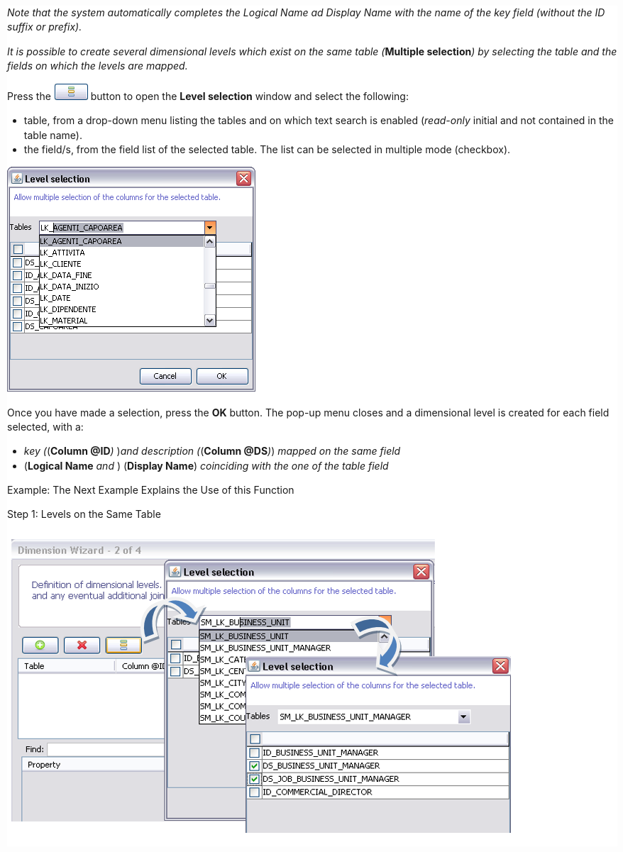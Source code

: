 _Note that the system automatically completes the Logical Name ad Display Name with the name of the key field \(without the ID suffix or prefix\)._

_It is possible to create several dimensional levels which exist on the same table \(_**Multiple selection**_\) by selecting the table and the fields on which the levels are mapped._

Press the ![](../../.gitbook/assets/20%20%284%29.png) button to open the **Level selection** window and select the following:

* table, from a drop-down menu listing the tables and on which text search is enabled \(_read-only_ initial and not contained in the table name\).
* the field/s, from the field list of the selected table. The list can be selected in multiple mode \(checkbox\).

![](../../.gitbook/assets/21%20%281%29.png)

Once you have made a selection, press the **OK** button. The pop-up menu closes and a dimensional level is created for each field selected, with a:

* _key \(_\(**Column @ID**_\)_ \)_and description \(_\(**Column @DS**_\)_\) _mapped on the same field_
* \(**Logical Name** _and_ \) \(**Display Name**\) _coinciding with the one of the table field_

Example: The Next Example Explains the Use of this Function

Step 1: Levels on the Same Table

![](../../.gitbook/assets/image%20%2813%29.png)